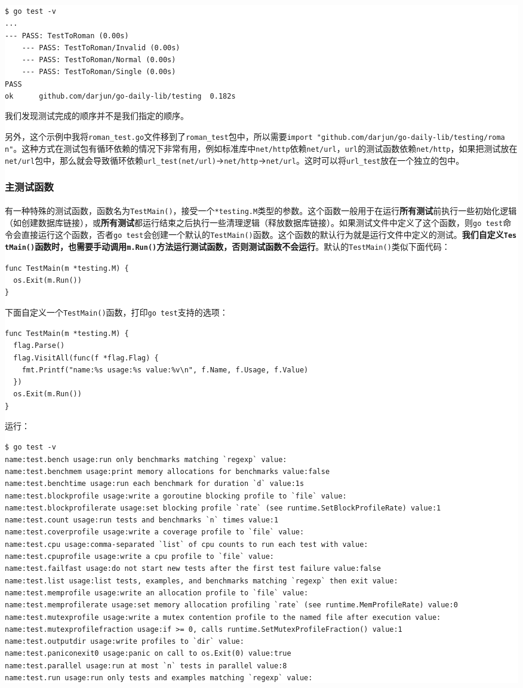 ```golang
$ go test -v
...
--- PASS: TestToRoman (0.00s)
    --- PASS: TestToRoman/Invalid (0.00s)
    --- PASS: TestToRoman/Normal (0.00s)
    --- PASS: TestToRoman/Single (0.00s)
PASS
ok      github.com/darjun/go-daily-lib/testing  0.182s
```

我们发现测试完成的顺序并不是我们指定的顺序。

另外，这个示例中我将`roman_test.go`文件移到了`roman_test`包中，所以需要`import "github.com/darjun/go-daily-lib/testing/roman"`。这种方式在测试包有循环依赖的情况下非常有用，例如标准库中`net/http`依赖`net/url`，`url`的测试函数依赖`net/http`，如果把测试放在`net/url`包中，那么就会导致循环依赖`url_test(net/url)`->`net/http`->`net/url`。这时可以将`url_test`放在一个独立的包中。

### 主测试函数

有一种特殊的测试函数，函数名为`TestMain()`，接受一个`*testing.M`类型的参数。这个函数一般用于在运行**所有测试**前执行一些初始化逻辑（如创建数据库链接），或**所有测试**都运行结束之后执行一些清理逻辑（释放数据库链接）。如果测试文件中定义了这个函数，则`go test`命令会直接运行这个函数，否者`go test`会创建一个默认的`TestMain()`函数。这个函数的默认行为就是运行文件中定义的测试。**我们自定义`TestMain()`函数时，也需要手动调用`m.Run()`方法运行测试函数，否则测试函数不会运行**。默认的`TestMain()`类似下面代码：

```golang
func TestMain(m *testing.M) {
  os.Exit(m.Run())
}
```

下面自定义一个`TestMain()`函数，打印`go test`支持的选项：

```golang
func TestMain(m *testing.M) {
  flag.Parse()
  flag.VisitAll(func(f *flag.Flag) {
    fmt.Printf("name:%s usage:%s value:%v\n", f.Name, f.Usage, f.Value)
  })
  os.Exit(m.Run())
}
```

运行：

```golang
$ go test -v
name:test.bench usage:run only benchmarks matching `regexp` value:
name:test.benchmem usage:print memory allocations for benchmarks value:false
name:test.benchtime usage:run each benchmark for duration `d` value:1s
name:test.blockprofile usage:write a goroutine blocking profile to `file` value:
name:test.blockprofilerate usage:set blocking profile `rate` (see runtime.SetBlockProfileRate) value:1
name:test.count usage:run tests and benchmarks `n` times value:1
name:test.coverprofile usage:write a coverage profile to `file` value:
name:test.cpu usage:comma-separated `list` of cpu counts to run each test with value:
name:test.cpuprofile usage:write a cpu profile to `file` value:
name:test.failfast usage:do not start new tests after the first test failure value:false
name:test.list usage:list tests, examples, and benchmarks matching `regexp` then exit value:
name:test.memprofile usage:write an allocation profile to `file` value:
name:test.memprofilerate usage:set memory allocation profiling `rate` (see runtime.MemProfileRate) value:0
name:test.mutexprofile usage:write a mutex contention profile to the named file after execution value:
name:test.mutexprofilefraction usage:if >= 0, calls runtime.SetMutexProfileFraction() value:1
name:test.outputdir usage:write profiles to `dir` value:
name:test.paniconexit0 usage:panic on call to os.Exit(0) value:true
name:test.parallel usage:run at most `n` tests in parallel value:8
name:test.run usage:run only tests and examples matching `regexp` value:
```